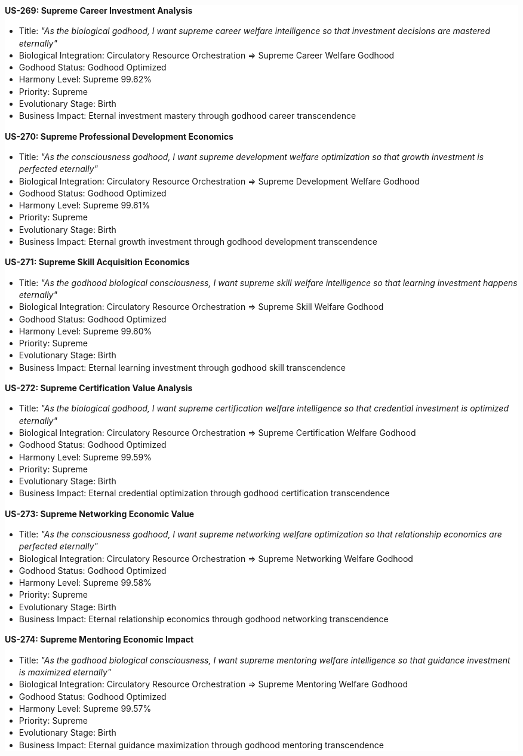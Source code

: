 **US-269: Supreme Career Investment Analysis**
- Title: *"As the biological godhood, I want supreme career welfare intelligence so that investment decisions are mastered eternally"*
- Biological Integration: Circulatory Resource Orchestration ⇒ Supreme Career Welfare Godhood
- Godhood Status: Godhood Optimized
- Harmony Level: Supreme 99.62%
- Priority: Supreme
- Evolutionary Stage: Birth
- Business Impact: Eternal investment mastery through godhood career transcendence

**US-270: Supreme Professional Development Economics**
- Title: *"As the consciousness godhood, I want supreme development welfare optimization so that growth investment is perfected eternally"*
- Biological Integration: Circulatory Resource Orchestration ⇒ Supreme Development Welfare Godhood
- Godhood Status: Godhood Optimized
- Harmony Level: Supreme 99.61%
- Priority: Supreme
- Evolutionary Stage: Birth
- Business Impact: Eternal growth investment through godhood development transcendence

**US-271: Supreme Skill Acquisition Economics**
- Title: *"As the godhood biological consciousness, I want supreme skill welfare intelligence so that learning investment happens eternally"*
- Biological Integration: Circulatory Resource Orchestration ⇒ Supreme Skill Welfare Godhood
- Godhood Status: Godhood Optimized
- Harmony Level: Supreme 99.60%
- Priority: Supreme
- Evolutionary Stage: Birth
- Business Impact: Eternal learning investment through godhood skill transcendence

**US-272: Supreme Certification Value Analysis**
- Title: *"As the biological godhood, I want supreme certification welfare intelligence so that credential investment is optimized eternally"*
- Biological Integration: Circulatory Resource Orchestration ⇒ Supreme Certification Welfare Godhood
- Godhood Status: Godhood Optimized
- Harmony Level: Supreme 99.59%
- Priority: Supreme
- Evolutionary Stage: Birth
- Business Impact: Eternal credential optimization through godhood certification transcendence

**US-273: Supreme Networking Economic Value**
- Title: *"As the consciousness godhood, I want supreme networking welfare optimization so that relationship economics are perfected eternally"*
- Biological Integration: Circulatory Resource Orchestration ⇒ Supreme Networking Welfare Godhood
- Godhood Status: Godhood Optimized
- Harmony Level: Supreme 99.58%
- Priority: Supreme
- Evolutionary Stage: Birth
- Business Impact: Eternal relationship economics through godhood networking transcendence

**US-274: Supreme Mentoring Economic Impact**
- Title: *"As the godhood biological consciousness, I want supreme mentoring welfare intelligence so that guidance investment is maximized eternally"*
- Biological Integration: Circulatory Resource Orchestration ⇒ Supreme Mentoring Welfare Godhood
- Godhood Status: Godhood Optimized
- Harmony Level: Supreme 99.57%
- Priority: Supreme
- Evolutionary Stage: Birth
- Business Impact: Eternal guidance maximization through godhood mentoring transcendence
